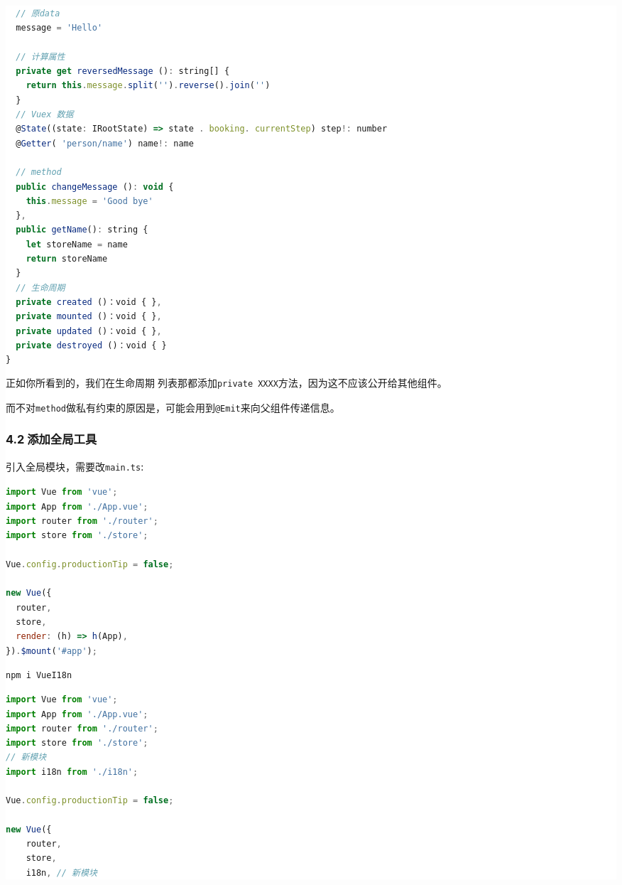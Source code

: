 ```js
  // 原data
  message = 'Hello'
  
  // 计算属性
  private get reversedMessage (): string[] {
    return this.message.split('').reverse().join('')
  }
  // Vuex 数据
  @State((state: IRootState) => state . booking. currentStep) step!: number
  @Getter( 'person/name') name!: name
  
  // method
  public changeMessage (): void {
    this.message = 'Good bye'
  },
  public getName(): string {
    let storeName = name
    return storeName
  }
  // 生命周期
  private created ()：void { },
  private mounted ()：void { },
  private updated ()：void { },
  private destroyed ()：void { }
}
```

正如你所看到的，我们在生命周期 列表那都添加`private XXXX`方法，因为这不应该公开给其他组件。

而不对`method`做私有约束的原因是，可能会用到`@Emit`来向父组件传递信息。

### 4.2 添加全局工具

引入全局模块，需要改`main.ts`:

```js
import Vue from 'vue';
import App from './App.vue';
import router from './router';
import store from './store';

Vue.config.productionTip = false;

new Vue({
  router,
  store,
  render: (h) => h(App),
}).$mount('#app');
```

`npm i VueI18n`

```js
import Vue from 'vue';
import App from './App.vue';
import router from './router';
import store from './store';
// 新模块
import i18n from './i18n';

Vue.config.productionTip = false;

new Vue({
    router,
    store,
    i18n, // 新模块
```